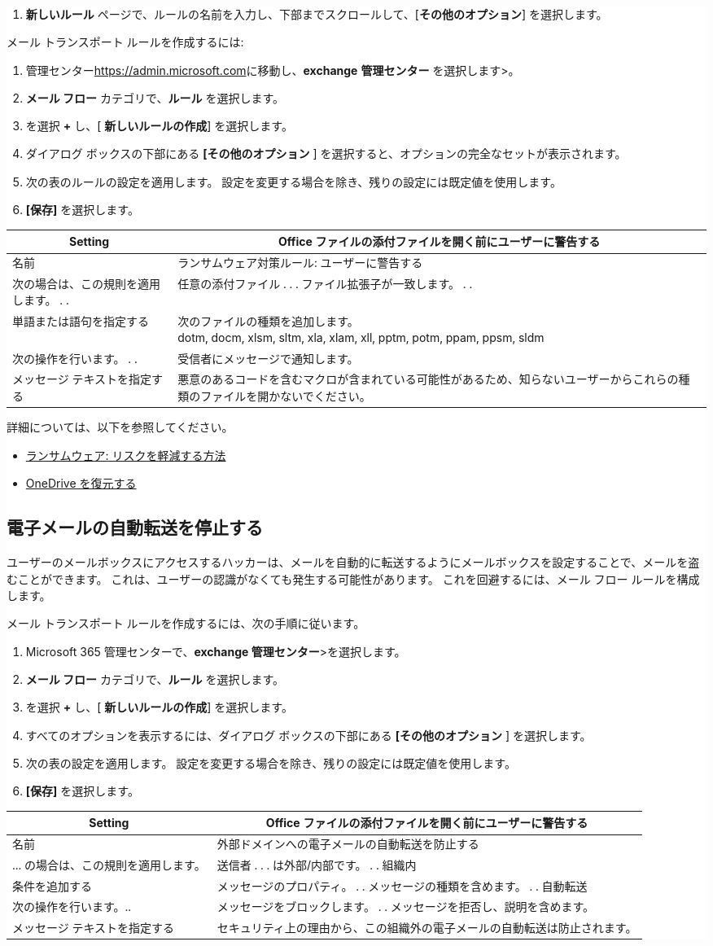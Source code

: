 1. **新しいルール** ページで、ルールの名前を入力し、下部までスクロールして、[**その他のオプション**] を選択します。

メール トランスポート ルールを作成するには:

1. 管理センター<https://admin.microsoft.com>に移動し、**exchange** **管理センター** を選択します\>。

2. **メール フロー** カテゴリで、**ルール** を選択します。

3. を選択 **+** し、[ **新しいルールの作成**] を選択します。

4. ダイアログ ボックスの下部にある **[その他のオプション** ] を選択すると、オプションの完全なセットが表示されます。

5. 次の表のルールの設定を適用します。 設定を変更する場合を除き、残りの設定には既定値を使用します。

6. **[保存]** を選択します。

|Setting|Office ファイルの添付ファイルを開く前にユーザーに警告する|
|---|---|
|名前|ランサムウェア対策ルール: ユーザーに警告する|
|次の場合は、この規則を適用します。 . .|任意の添付ファイル . . . ファイル拡張子が一致します。 . .|
|単語または語句を指定する|次のファイルの種類を追加します。  <br/> dotm, docm, xlsm, sltm, xla, xlam, xll, pptm, potm, ppam, ppsm, sldm|
|次の操作を行います。 . .|受信者にメッセージで通知します。|
|メッセージ テキストを指定する|悪意のあるコードを含むマクロが含まれている可能性があるため、知らないユーザーからこれらの種類のファイルを開かないでください。|

詳細については、以下を参照してください。

- [ランサムウェア: リスクを軽減する方法](https://www.microsoft.com/security/blog/2020/04/28/ransomware-groups-continue-to-target-healthcare-critical-services-heres-how-to-reduce-risk/)

- [OneDrive を復元する](https://support.microsoft.com/office/fa231298-759d-41cf-bcd0-25ac53eb8a15)

## <a name="stop-auto-forwarding-for-email"></a>電子メールの自動転送を停止する

ユーザーのメールボックスにアクセスするハッカーは、メールを自動的に転送するようにメールボックスを設定することで、メールを盗むことができます。 これは、ユーザーの認識がなくても発生する可能性があります。 これを回避するには、メール フロー ルールを構成します。

メール トランスポート ルールを作成するには、次の手順に従います。

1. Microsoft 365 管理センターで、**exchange 管理センター**\>を選択します。

2. **メール フロー** カテゴリで、**ルール** を選択します。

3. を選択 **+** し、[ **新しいルールの作成**] を選択します。

4. すべてのオプションを表示するには、ダイアログ ボックスの下部にある **[その他のオプション** ] を選択します。

5. 次の表の設定を適用します。 設定を変更する場合を除き、残りの設定には既定値を使用します。

6. **[保存]** を選択します。

|Setting|Office ファイルの添付ファイルを開く前にユーザーに警告する|
|---|---|
|名前|外部ドメインへの電子メールの自動転送を防止する|
|... の場合は、この規則を適用します。|送信者 . . . は外部/内部です。 . . 組織内|
|条件を追加する|メッセージのプロパティ。 . . メッセージの種類を含めます。 . . 自動転送|
|次の操作を行います。..|メッセージをブロックします。 . . メッセージを拒否し、説明を含めます。|
|メッセージ テキストを指定する|セキュリティ上の理由から、この組織外の電子メールの自動転送は防止されます。|
